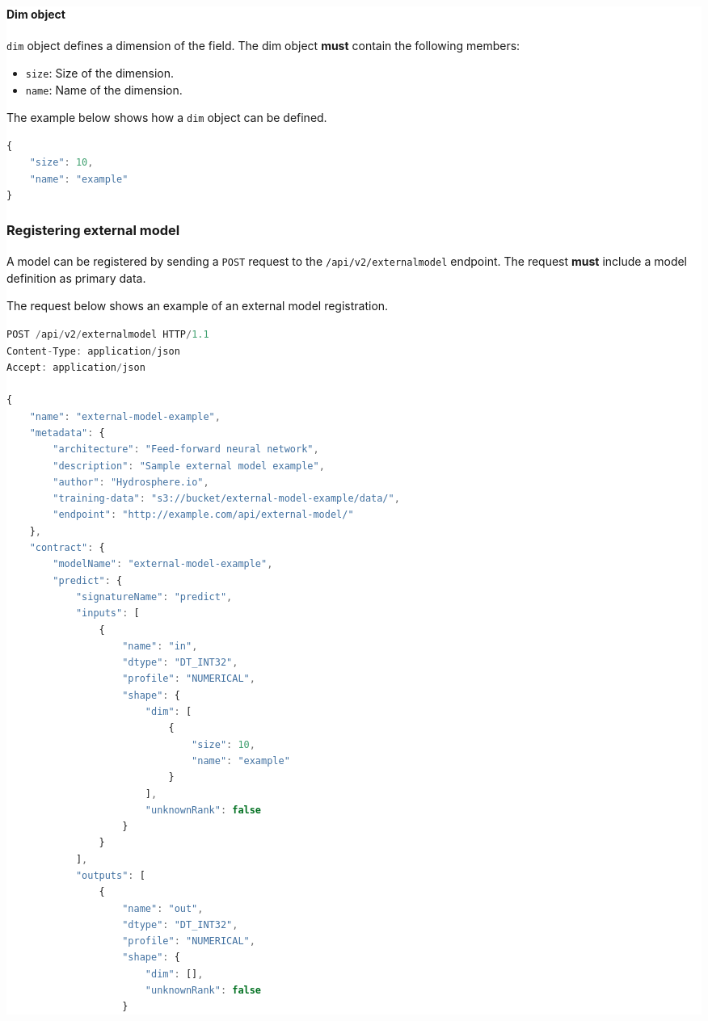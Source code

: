 #### Dim object

`dim` object defines a dimension of the field. The dim object **must** contain the following members:

* `size`: Size of the dimension. 
* `name`: Name of the dimension.

The example below shows how a `dim` object can be defined.

```javascript
{
    "size": 10,
    "name": "example"
}
```

### Registering external model

A model can be registered by sending a `POST` request to the `/api/v2/externalmodel` endpoint. The request **must** include a model definition as primary data.

The request below shows an example of an external model registration.

```javascript
POST /api/v2/externalmodel HTTP/1.1
Content-Type: application/json
Accept: application/json

{
    "name": "external-model-example",
    "metadata": {
        "architecture": "Feed-forward neural network",
        "description": "Sample external model example",
        "author": "Hydrosphere.io",
        "training-data": "s3://bucket/external-model-example/data/",
        "endpoint": "http://example.com/api/external-model/"
    },
    "contract": {
        "modelName": "external-model-example",
        "predict": {
            "signatureName": "predict",
            "inputs": [
                {
                    "name": "in",
                    "dtype": "DT_INT32",
                    "profile": "NUMERICAL",
                    "shape": {
                        "dim": [
                            {
                                "size": 10,
                                "name": "example"
                            }
                        ],
                        "unknownRank": false
                    }
                }
            ],
            "outputs": [
                {
                    "name": "out",
                    "dtype": "DT_INT32",
                    "profile": "NUMERICAL",
                    "shape": {
                        "dim": [],
                        "unknownRank": false
                    }
```